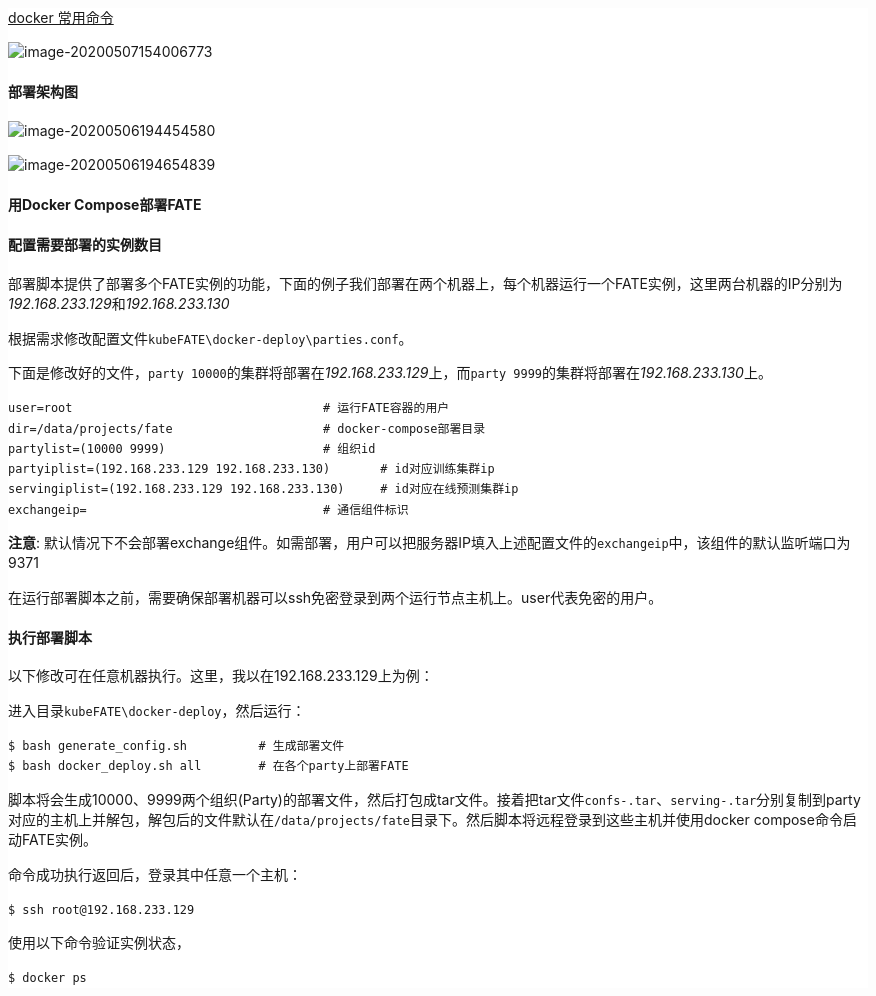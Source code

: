 [docker 常用命令](https://nilzzzz.github.io/2020/05/docker/)

![image-20200507154006773](https://gitee.com/XiaoShenKeHeBen/Static/raw/master/image/202005/07/154110-75928.png)

#### 部署架构图

![image-20200506194454580](https://gitee.com/XiaoShenKeHeBen/Static/raw/master/image/202005/06/194455-326965.png)



![image-20200506194654839](https://gitee.com/XiaoShenKeHeBen/Static/raw/master/image/202005/06/194656-947084.png)

#### 用Docker Compose部署FATE

#### 配置需要部署的实例数目

部署脚本提供了部署多个FATE实例的功能，下面的例子我们部署在两个机器上，每个机器运行一个FATE实例，这里两台机器的IP分别为*192.168.233.129*和*192.168.233.130*

根据需求修改配置文件`kubeFATE\docker-deploy\parties.conf`。

下面是修改好的文件，`party 10000`的集群将部署在*192.168.233.129*上，而`party 9999`的集群将部署在*192.168.233.130*上。

```
user=root                                   # 运行FATE容器的用户
dir=/data/projects/fate                     # docker-compose部署目录
partylist=(10000 9999)                      # 组织id
partyiplist=(192.168.233.129 192.168.233.130)       # id对应训练集群ip
servingiplist=(192.168.233.129 192.168.233.130)     # id对应在线预测集群ip
exchangeip=                                 # 通信组件标识
```

**注意**: 默认情况下不会部署exchange组件。如需部署，用户可以把服务器IP填入上述配置文件的`exchangeip`中，该组件的默认监听端口为9371

在运行部署脚本之前，需要确保部署机器可以ssh免密登录到两个运行节点主机上。user代表免密的用户。

#### 执行部署脚本

以下修改可在任意机器执行。这里，我以在192.168.233.129上为例：

进入目录`kubeFATE\docker-deploy`，然后运行：

```
$ bash generate_config.sh          # 生成部署文件
$ bash docker_deploy.sh all        # 在各个party上部署FATE
```

脚本将会生成10000、9999两个组织(Party)的部署文件，然后打包成tar文件。接着把tar文件`confs-.tar`、`serving-.tar`分别复制到party对应的主机上并解包，解包后的文件默认在`/data/projects/fate`目录下。然后脚本将远程登录到这些主机并使用docker compose命令启动FATE实例。

命令成功执行返回后，登录其中任意一个主机：

```
$ ssh root@192.168.233.129
```

使用以下命令验证实例状态，

```
$ docker ps
```
